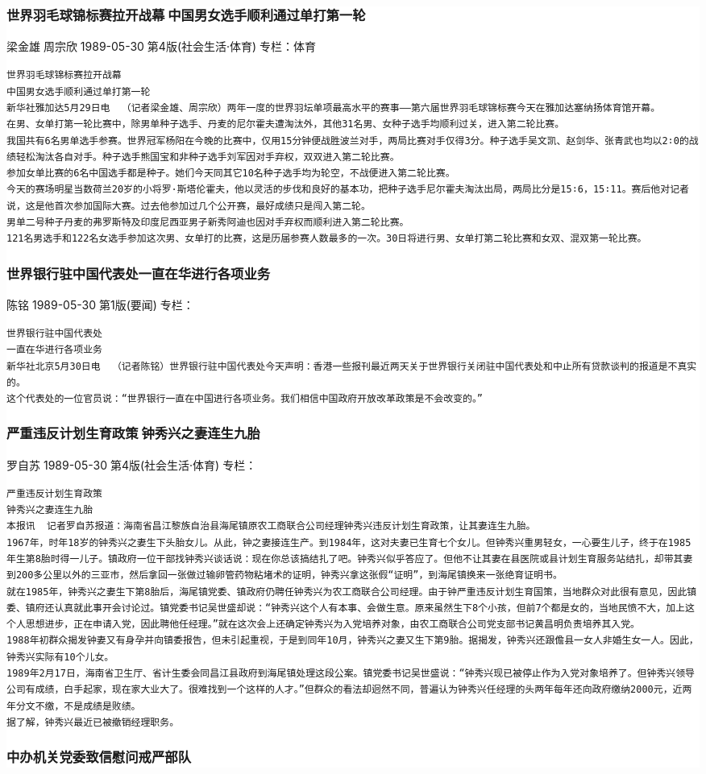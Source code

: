 ### 世界羽毛球锦标赛拉开战幕  中国男女选手顺利通过单打第一轮
梁金雄  周宗欣
1989-05-30
第4版(社会生活·体育)
专栏：体育

    世界羽毛球锦标赛拉开战幕
    中国男女选手顺利通过单打第一轮
    新华社雅加达5月29日电  （记者梁金雄、周宗欣）两年一度的世界羽坛单项最高水平的赛事——第六届世界羽毛球锦标赛今天在雅加达塞纳扬体育馆开幕。
    在男、女单打第一轮比赛中，除男单种子选手、丹麦的尼尔霍夫遭淘汰外，其他31名男、女种子选手均顺利过关，进入第二轮比赛。
    我国共有6名男单选手参赛。世界冠军杨阳在今晚的比赛中，仅用15分钟便战胜波兰对手，两局比赛对手仅得3分。种子选手吴文凯、赵剑华、张青武也均以2∶0的战绩轻松淘汰各自对手。种子选手熊国宝和非种子选手刘军因对手弃权，双双进入第二轮比赛。
    参加女单比赛的6名中国选手都是种子。她们今天同其它10名种子选手均为轮空，不战便进入第二轮比赛。
    今天的赛场明星当数荷兰20岁的小将罗·斯塔伦霍夫，他以灵活的步伐和良好的基本功，把种子选手尼尔霍夫淘汰出局，两局比分是15∶6，15∶11。赛后他对记者说，这是他首次参加国际大赛。过去他参加过几个公开赛，最好成绩只是闯入第二轮。
    男单二号种子丹麦的弗罗斯特及印度尼西亚男子新秀阿迪也因对手弃权而顺利进入第二轮比赛。
    121名男选手和122名女选手参加这次男、女单打的比赛，这是历届参赛人数最多的一次。30日将进行男、女单打第二轮比赛和女双、混双第一轮比赛。


### 世界银行驻中国代表处一直在华进行各项业务
陈铭
1989-05-30
第1版(要闻)
专栏：

    世界银行驻中国代表处
    一直在华进行各项业务
    新华社北京5月30日电  （记者陈铭）世界银行驻中国代表处今天声明：香港一些报刊最近两天关于世界银行关闭驻中国代表处和中止所有贷款谈判的报道是不真实的。
    这个代表处的一位官员说：“世界银行一直在中国进行各项业务。我们相信中国政府开放改革政策是不会改变的。”


### 严重违反计划生育政策  钟秀兴之妻连生九胎
罗自苏
1989-05-30
第4版(社会生活·体育)
专栏：

    严重违反计划生育政策
    钟秀兴之妻连生九胎
    本报讯  记者罗自苏报道：海南省昌江黎族自治县海尾镇原农工商联合公司经理钟秀兴违反计划生育政策，让其妻连生九胎。
    1967年，时年18岁的钟秀兴之妻生下头胎女儿。从此，钟之妻接连生产。到1984年，这对夫妻已生育七个女儿。但钟秀兴重男轻女，一心要生儿子，终于在1985年生第8胎时得一儿子。镇政府一位干部找钟秀兴谈话说：现在你总该搞结扎了吧。钟秀兴似乎答应了。但他不让其妻在县医院或县计划生育服务站结扎，却带其妻到200多公里以外的三亚市，然后拿回一张做过输卵管药物粘堵术的证明，钟秀兴拿这张假“证明”，到海尾镇换来一张绝育证明书。
    就在1985年，钟秀兴之妻生下第8胎后，海尾镇党委、镇政府仍聘任钟秀兴为农工商联合公司经理。由于钟严重违反计划生育国策，当地群众对此很有意见，因此镇委、镇府还认真就此事开会讨论过。镇党委书记吴世盛却说：“钟秀兴这个人有本事、会做生意。原来虽然生下8个小孩，但前7个都是女的，当地民愤不大，加上这个人思想进步，正在申请入党，因此聘他任经理。”就在这次会上还确定钟秀兴为入党培养对象，由农工商联合公司党支部书记黄昌明负责培养其入党。
    1988年初群众揭发钟妻又有身孕并向镇委报告，但未引起重视，于是到同年10月，钟秀兴之妻又生下第9胎。据揭发，钟秀兴还跟儋县一女人非婚生女一人。因此，钟秀兴实际有10个儿女。
    1989年2月17日，海南省卫生厅、省计生委会同昌江县政府到海尾镇处理这段公案。镇党委书记吴世盛说：“钟秀兴现已被停止作为入党对象培养了。但钟秀兴领导公司有成绩，白手起家，现在家大业大了。很难找到一个这样的人才。”但群众的看法却迥然不同，普遍认为钟秀兴任经理的头两年每年还向政府缴纳2000元，近两年分文不缴，不是成绩是败绩。
    据了解，钟秀兴最近已被撤销经理职务。


### 中办机关党委致信慰问戒严部队
